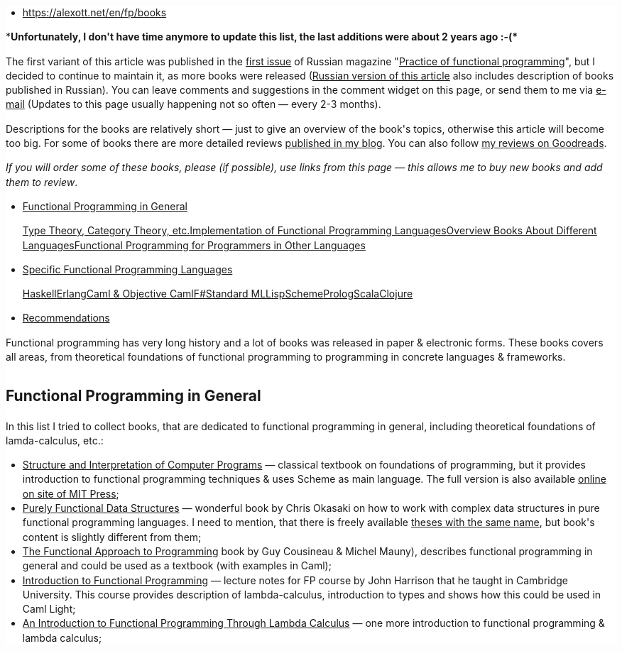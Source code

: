 - https://alexott.net/en/fp/books

***Unfortunately, I don't have time anymore to update this list, the last additions were about 2 years ago :-(\***

The first variant of this article was published in the [first issue](http://fprog.ru/2009/issue1/) of Russian magazine "[Practice of functional programming](http://fprog.ru/)", but I decided to continue to maintain it, as more books were released ([Russian version of this article](https://alexott.net/ru/fp/books/) also includes description of books published in Russian). You can leave comments and suggestions in the comment widget on this page, or send them to me via [e-mail](mailto:alexott@gmail.com) (Updates to this page usually happening not so often — every 2-3 months).

Descriptions for the books are relatively short — just to give an overview of the book's topics, otherwise this article will become too big. For some of books there are more detailed reviews [published in my blog](http://alexott.blogspot.de/search/label/book). You can also follow [my reviews on Goodreads](https://www.goodreads.com/author/show/5350963.Alex_Ott).

*If you will order some of these books, please (if possible), use links from this page — this allows me to buy new books and add them to review*.

- [Functional Programming in General](https://alexott.net/en/fp/books/#sec1)

  [Type Theory, Category Theory, etc.](https://alexott.net/en/fp/books/#sec2)[Implementation of Functional Programming Languages](https://alexott.net/en/fp/books/#sec3)[Overview Books About Different Languages](https://alexott.net/en/fp/books/#sec4)[Functional Programming for Programmers in Other Languages](https://alexott.net/en/fp/books/#sec5)

- [Specific Functional Programming Languages](https://alexott.net/en/fp/books/#sec6)

  [Haskell](https://alexott.net/en/fp/books/#sec7)[Erlang](https://alexott.net/en/fp/books/#sec8)[Caml & Objective Caml](https://alexott.net/en/fp/books/#sec9)[F#](https://alexott.net/en/fp/books/#sec10)[Standard ML](https://alexott.net/en/fp/books/#sec11)[Lisp](https://alexott.net/en/fp/books/#sec12)[Scheme](https://alexott.net/en/fp/books/#sec13)[Prolog](https://alexott.net/en/fp/books/#sec14)[Scala](https://alexott.net/en/fp/books/#sec15)[Clojure](https://alexott.net/en/fp/books/#sec16)

- [Recommendations](https://alexott.net/en/fp/books/#sec17)

Functional programming has very long history and a lot of books was released in paper & electronic forms. These books covers all areas, from theoretical foundations of functional programming to programming in concrete languages & frameworks.

## Functional Programming in General

In this list I tried to collect books, that are dedicated to functional programming in general, including theoretical foundations of lamda-calculus, etc.:

- [Structure and Interpretation of Computer Programs](http://www.amazon.com/gp/product/0262510871/ref=as_li_ss_tl?ie=UTF8&tag=aleottshompag-20&linkCode=as2&camp=1789&creative=390957&creativeASIN=0262510871) — classical textbook on foundations of programming, but it provides introduction to functional programming techniques & uses Scheme as main language. The full version is also available [online on site of MIT Press](http://mitpress.mit.edu/sicp/);
- [Purely Functional Data Structures](http://www.amazon.com/gp/product/0521663504?ie=UTF8&tag=aleottshompag-20&linkCode=as2&camp=1789&creative=390957&creativeASIN=0521663504) — wonderful book by Chris Okasaki on how to work with complex data structures in pure functional programming languages. I need to mention, that there is freely available [theses with the same name](http://www.cs.cmu.edu/~rwh/theses/okasaki.pdf), but book's content is slightly different from them;
- [The Functional Approach to Programming](http://www.amazon.com/gp/product/0521576814?ie=UTF8&tag=aleottshompag-20&linkCode=as2&camp=1789&creative=390957&creativeASIN=0521576814) book by Guy Cousineau & Michel Mauny), describes functional programming in general and could be used as a textbook (with examples in Caml);
- [Introduction to Functional Programming](http://www.cl.cam.ac.uk/teaching/Lectures/funprog-jrh-1996/index.html) — lecture notes for FP course by John Harrison that he taught in Cambridge University. This course provides description of lambda-calculus, introduction to types and shows how this could be used in Caml Light;
- [An Introduction to Functional Programming Through Lambda Calculus](http://www.amazon.com/gp/product/0486478831/ref=as_li_ss_tl?ie=UTF8&tag=aleottshompag-20&linkCode=as2&camp=1789&creative=390957&creativeASIN=0486478831) — one more introduction to functional programming & lambda calculus;